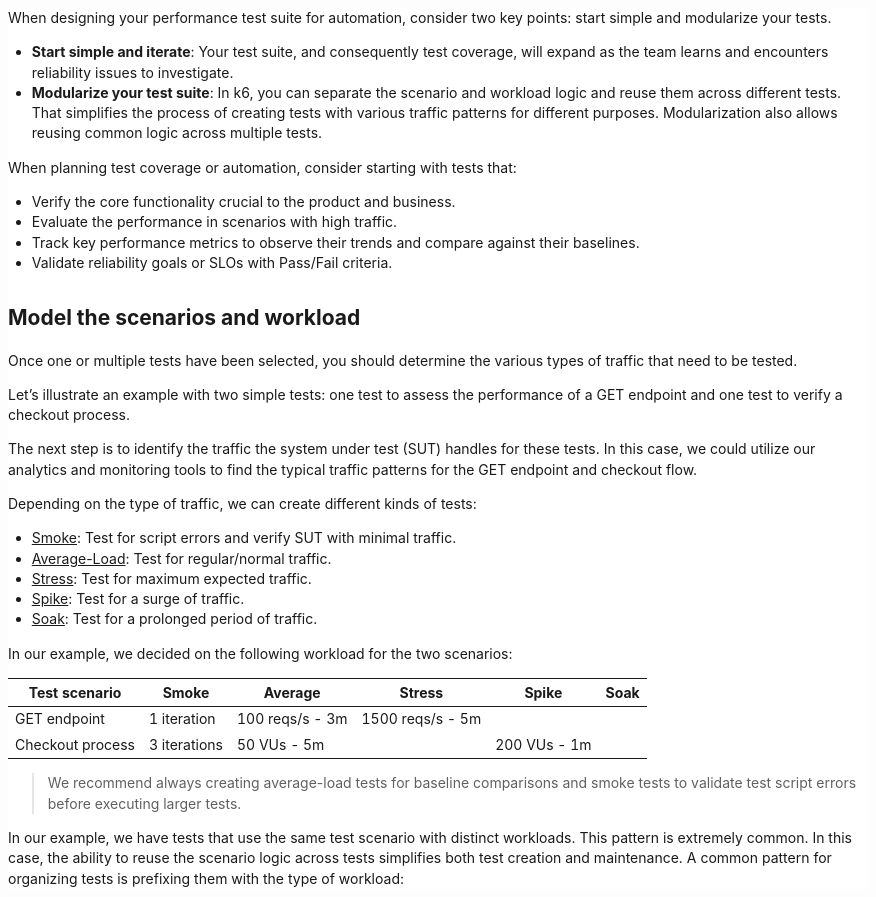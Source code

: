 When designing your performance test suite for automation, consider two key points: start simple and modularize your tests.

- **Start simple and iterate**: Your test suite, and consequently test coverage, will expand as the team learns and encounters reliability issues to investigate.
- **Modularize your test suite**: In k6, you can separate the scenario and workload logic and reuse them across different tests. That simplifies the process of creating tests with various traffic patterns for different purposes. Modularization also allows reusing common logic across multiple tests.

When planning test coverage or automation, consider starting with tests that:

- Verify the core functionality crucial to the product and business.
- Evaluate the performance in scenarios with high traffic.
- Track key performance metrics to observe their trends and compare against their baselines.
- Validate reliability goals or SLOs with Pass/Fail criteria.

## Model the scenarios and workload

Once one or multiple tests have been selected, you should determine the various types of traffic that need to be tested.

Let’s illustrate an example with two simple tests: one test to assess the performance of a GET endpoint and one test to verify a checkout process.

The next step is to identify the traffic the system under test (SUT) handles for these tests. In this case, we could utilize our analytics and monitoring tools to find the typical traffic patterns for the GET endpoint and checkout flow.

Depending on the type of traffic, we can create different kinds of tests:

- [Smoke](/docs/k6/<K6_VERSION>/testing-guides/test-types/smoke-testing): Test for script errors and verify SUT with minimal traffic.
- [Average-Load](/docs/k6/<K6_VERSION>/testing-guides/test-types/load-testing): Test for regular/normal traffic.
- [Stress](/docs/k6/<K6_VERSION>/testing-guides/test-types/stress-testing): Test for maximum expected traffic.
- [Spike](/docs/k6/<K6_VERSION>/testing-guides/test-types/spike-testing): Test for a surge of traffic.
- [Soak](/docs/k6/<K6_VERSION>/testing-guides/test-types/soak-testing): Test for a prolonged period of traffic.

In our example, we decided on the following workload for the two scenarios:

| Test scenario    | Smoke        | Average         | Stress           | Spike        | Soak |
| ---------------- | ------------ | --------------- | ---------------- | ------------ | ---- |
| GET endpoint     | 1 iteration  | 100 reqs/s - 3m | 1500 reqs/s - 5m |              |      |
| Checkout process | 3 iterations | 50 VUs - 5m     |                  | 200 VUs - 1m |      |

> We recommend always creating average-load tests for baseline comparisons and smoke tests to validate test script errors before executing larger tests.

In our example, we have tests that use the same test scenario with distinct workloads. This pattern is extremely common. In this case, the ability to reuse the scenario logic across tests simplifies both test creation and maintenance. A common pattern for organizing tests is prefixing them with the type of workload:
